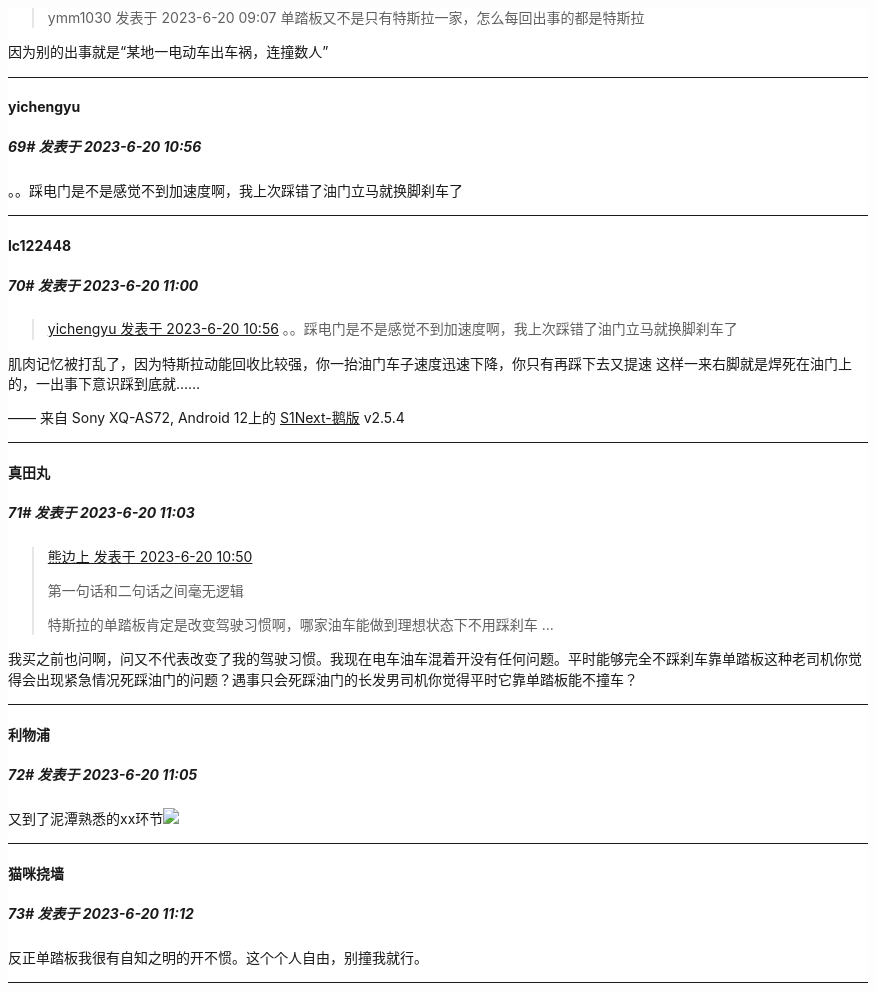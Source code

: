 <blockquote>ymm1030 发表于 2023-6-20 09:07
单踏板又不是只有特斯拉一家，怎么每回出事的都是特斯拉</blockquote>
因为别的出事就是“某地一电动车出车祸，连撞数人”

*****

####  yichengyu  
##### 69#       发表于 2023-6-20 10:56

。。踩电门是不是感觉不到加速度啊，我上次踩错了油门立马就换脚刹车了

*****

####  lc122448  
##### 70#       发表于 2023-6-20 11:00

<blockquote><a href="httphttps://bbs.saraba1st.com/2b/forum.php?mod=redirect&amp;goto=findpost&amp;pid=61353560&amp;ptid=2140746" target="_blank">yichengyu 发表于 2023-6-20 10:56</a>
。。踩电门是不是感觉不到加速度啊，我上次踩错了油门立马就换脚刹车了</blockquote>
肌肉记忆被打乱了，因为特斯拉动能回收比较强，你一抬油门车子速度迅速下降，你只有再踩下去又提速
这样一来右脚就是焊死在油门上的，一出事下意识踩到底就……

—— 来自 Sony XQ-AS72, Android 12上的 [S1Next-鹅版](https://github.com/ykrank/S1-Next/releases) v2.5.4

*****

####  真田丸  
##### 71#       发表于 2023-6-20 11:03

<blockquote><a href="httphttps://bbs.saraba1st.com/2b/forum.php?mod=redirect&amp;goto=findpost&amp;pid=61353447&amp;ptid=2140746" target="_blank">熊边上 发表于 2023-6-20 10:50</a>

第一句话和二句话之间毫无逻辑

特斯拉的单踏板肯定是改变驾驶习惯啊，哪家油车能做到理想状态下不用踩刹车 ...</blockquote>
我买之前也问啊，问又不代表改变了我的驾驶习惯。我现在电车油车混着开没有任何问题。平时能够完全不踩刹车靠单踏板这种老司机你觉得会出现紧急情况死踩油门的问题？遇事只会死踩油门的长发男司机你觉得平时它靠单踏板能不撞车？


*****

####  利物浦  
##### 72#       发表于 2023-6-20 11:05

又到了泥潭熟悉的xx环节<img src="https://static.saraba1st.com/image/smiley/face2017/067.png" referrerpolicy="no-referrer">

*****

####  猫咪挠墙  
##### 73#       发表于 2023-6-20 11:12

反正单踏板我很有自知之明的开不惯。这个个人自由，别撞我就行。

*****
